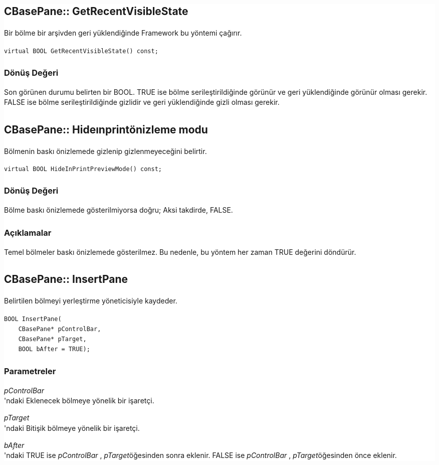 ##  <a name="getrecentvisiblestate"></a>CBasePane:: GetRecentVisibleState

Bir bölme bir arşivden geri yüklendiğinde Framework bu yöntemi çağırır.

```
virtual BOOL GetRecentVisibleState() const;
```

### <a name="return-value"></a>Dönüş Değeri

Son görünen durumu belirten bir BOOL. TRUE ise bölme serileştirildiğinde görünür ve geri yüklendiğinde görünür olması gerekir. FALSE ise bölme serileştirildiğinde gizlidir ve geri yüklendiğinde gizli olması gerekir.

##  <a name="hideinprintpreviewmode"></a>CBasePane:: Hideınprintönizleme modu

Bölmenin baskı önizlemede gizlenip gizlenmeyeceğini belirtir.

```
virtual BOOL HideInPrintPreviewMode() const;
```

### <a name="return-value"></a>Dönüş Değeri

Bölme baskı önizlemede gösterilmiyorsa doğru; Aksi takdirde, FALSE.

### <a name="remarks"></a>Açıklamalar

Temel bölmeler baskı önizlemede gösterilmez. Bu nedenle, bu yöntem her zaman TRUE değerini döndürür.

##  <a name="insertpane"></a>CBasePane:: InsertPane

Belirtilen bölmeyi yerleştirme yöneticisiyle kaydeder.

```
BOOL InsertPane(
    CBasePane* pControlBar,
    CBasePane* pTarget,
    BOOL bAfter = TRUE);
```

### <a name="parameters"></a>Parametreler

*pControlBar*<br/>
'ndaki Eklenecek bölmeye yönelik bir işaretçi.

*pTarget*<br/>
'ndaki Bitişik bölmeye yönelik bir işaretçi.

*bAfter*<br/>
'ndaki TRUE ise *pControlBar* , *pTarget*öğesinden sonra eklenir. FALSE ise *pControlBar* , *pTarget*öğesinden önce eklenir.
